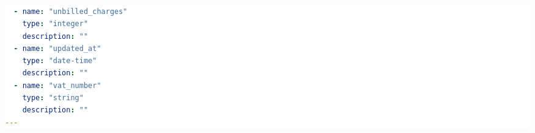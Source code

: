 ```yaml
  - name: "unbilled_charges"
    type: "integer"
    description: ""
  - name: "updated_at"
    type: "date-time"
    description: ""
  - name: "vat_number"
    type: "string"
    description: ""
---
```


